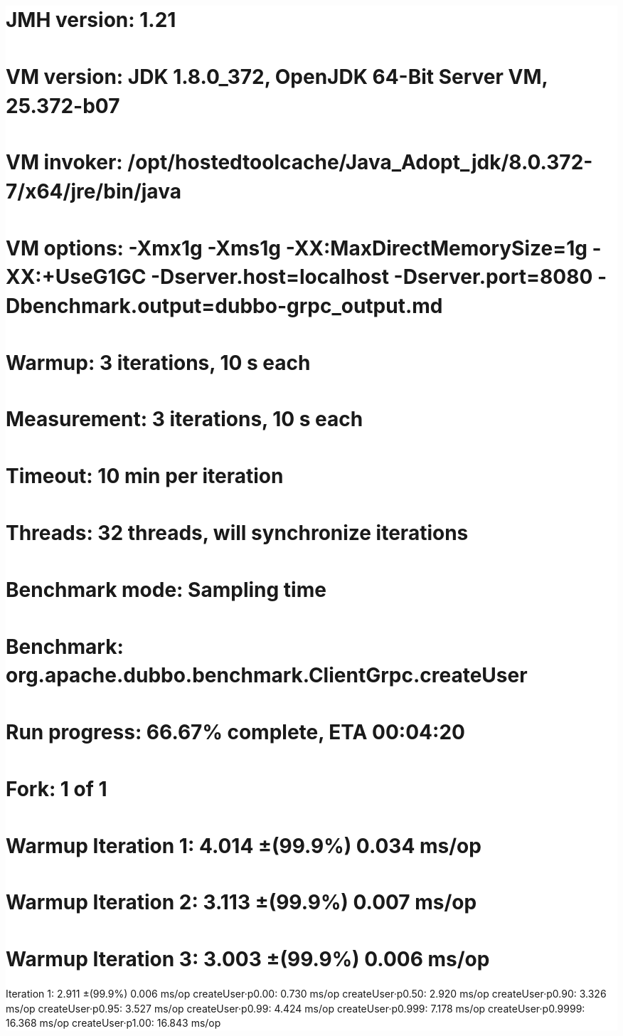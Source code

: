 
# JMH version: 1.21
# VM version: JDK 1.8.0_372, OpenJDK 64-Bit Server VM, 25.372-b07
# VM invoker: /opt/hostedtoolcache/Java_Adopt_jdk/8.0.372-7/x64/jre/bin/java
# VM options: -Xmx1g -Xms1g -XX:MaxDirectMemorySize=1g -XX:+UseG1GC -Dserver.host=localhost -Dserver.port=8080 -Dbenchmark.output=dubbo-grpc_output.md
# Warmup: 3 iterations, 10 s each
# Measurement: 3 iterations, 10 s each
# Timeout: 10 min per iteration
# Threads: 32 threads, will synchronize iterations
# Benchmark mode: Sampling time
# Benchmark: org.apache.dubbo.benchmark.ClientGrpc.createUser

# Run progress: 66.67% complete, ETA 00:04:20
# Fork: 1 of 1
# Warmup Iteration   1: 4.014 ±(99.9%) 0.034 ms/op
# Warmup Iteration   2: 3.113 ±(99.9%) 0.007 ms/op
# Warmup Iteration   3: 3.003 ±(99.9%) 0.006 ms/op
Iteration   1: 2.911 ±(99.9%) 0.006 ms/op
                 createUser·p0.00:   0.730 ms/op
                 createUser·p0.50:   2.920 ms/op
                 createUser·p0.90:   3.326 ms/op
                 createUser·p0.95:   3.527 ms/op
                 createUser·p0.99:   4.424 ms/op
                 createUser·p0.999:  7.178 ms/op
                 createUser·p0.9999: 16.368 ms/op
                 createUser·p1.00:   16.843 ms/op
